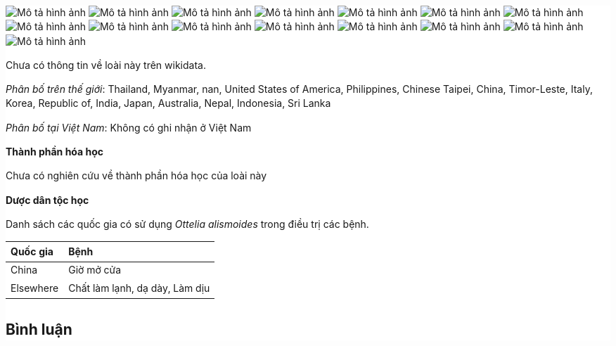 <img src="https://inaturalist-open-data.s3.amazonaws.com/photos/343814469/original.jpeg" alt="Mô tả hình ảnh" width="100" height="100">
<img src="https://inaturalist-open-data.s3.amazonaws.com/photos/344930452/original.jpeg" alt="Mô tả hình ảnh" width="100" height="100">
<img src="https://inaturalist-open-data.s3.amazonaws.com/photos/344930539/original.jpeg" alt="Mô tả hình ảnh" width="100" height="100">
<img src="https://inaturalist-open-data.s3.amazonaws.com/photos/344930514/original.jpeg" alt="Mô tả hình ảnh" width="100" height="100">
<img src="https://inaturalist-open-data.s3.amazonaws.com/photos/344930434/original.jpeg" alt="Mô tả hình ảnh" width="100" height="100">
<img src="https://inaturalist-open-data.s3.amazonaws.com/photos/344930475/original.jpeg" alt="Mô tả hình ảnh" width="100" height="100">
<img src="https://inaturalist-open-data.s3.amazonaws.com/photos/344930491/original.jpeg" alt="Mô tả hình ảnh" width="100" height="100">
<img src="https://inaturalist-open-data.s3.amazonaws.com/photos/351756324/original.jpg" alt="Mô tả hình ảnh" width="100" height="100">
<img src="https://inaturalist-open-data.s3.amazonaws.com/photos/351755539/original.jpg" alt="Mô tả hình ảnh" width="100" height="100">
<img src="https://inaturalist-open-data.s3.amazonaws.com/photos/352154007/original.jpeg" alt="Mô tả hình ảnh" width="100" height="100">
<img src="https://inaturalist-open-data.s3.amazonaws.com/photos/352154031/original.jpeg" alt="Mô tả hình ảnh" width="100" height="100">
<img src="https://inaturalist-open-data.s3.amazonaws.com/photos/352153948/original.jpeg" alt="Mô tả hình ảnh" width="100" height="100">
<img src="https://inaturalist-open-data.s3.amazonaws.com/photos/352153963/original.jpeg" alt="Mô tả hình ảnh" width="100" height="100">
<img src="https://inaturalist-open-data.s3.amazonaws.com/photos/352153988/original.jpeg" alt="Mô tả hình ảnh" width="100" height="100">
<img src="https://inaturalist-open-data.s3.amazonaws.com/photos/353537517/original.jpeg" alt="Mô tả hình ảnh" width="100" height="100"> 

Chưa có thông tin về loài này trên wikidata.

*Phân bố trên thế giới*: Thailand, Myanmar, nan, United States of America, Philippines, Chinese Taipei, China, Timor-Leste, Italy, Korea, Republic of, India, Japan, Australia, Nepal, Indonesia, Sri Lanka

*Phân bố tại Việt Nam*: Không có ghi nhận ở Việt Nam

**Thành phần hóa học**
        

Chưa có nghiên cứu về thành phần hóa học của loài này


**Dược dân tộc học**

Danh sách các quốc gia có sử dụng *Ottelia alismoides* trong điều trị các bệnh. 

| Quốc gia   | Bệnh                           |
|:-----------|:-------------------------------|
| China      | Giờ mở cửa                     |
| Elsewhere  | Chất làm lạnh, dạ dày, Làm dịu |





## Bình luận

<div id="giscus-container"></div>
<script src="https://giscus.app/client.js"
        data-repo="hoangson0787/CSDL-duoc-lieu"
        data-repo-id="R_kgDONbMRNA"
        data-category="Duoc lieu"
        data-category-id="DIC_kwDONbMRNM4ClklR"
        data-mapping="pathname"
        data-strict="0"
        data-reactions-enabled="1"
        data-emit-metadata="1"
        data-input-position="bottom"
        data-theme="light"
        data-lang="en"
        crossorigin="anonymous"